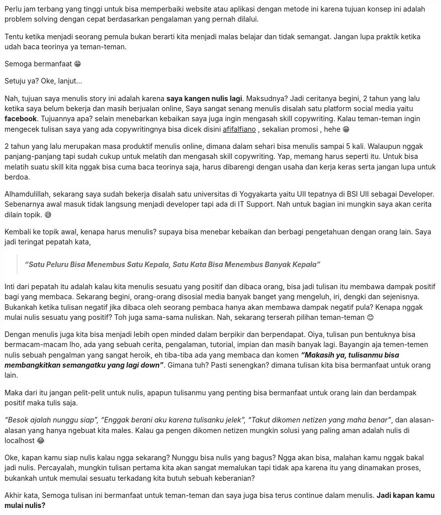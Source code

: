 Perlu jam terbang yang tinggi untuk bisa memperbaiki website atau aplikasi dengan metode ini karena tujuan konsep ini adalah problem solving dengan cepat berdasarkan pengalaman yang pernah dilalui.

Tentu ketika menjadi seorang pemula bukan berarti kita menjadi malas belajar dan tidak semangat. Jangan lupa praktik ketika udah baca teorinya ya teman-teman.

Semoga bermanfaat 😁





Setuju ya? Oke, lanjut…

Nah, tujuan saya menulis story ini adalah karena <strong>saya kangen nulis lagi</strong>. Maksudnya? Jadi ceritanya begini, 2 tahun yang lalu ketika saya belum bekerja dan masih berjualan online, Saya sangat senang menulis disalah satu platform social media yaitu <strong>facebook</strong>. Tujuannya apa? selain menebarkan kebaikan saya juga ingin mengasah skill copywriting. Kalau teman-teman ingin mengecek tulisan saya yang ada copywritingnya bisa dicek disini <a href="https://www.facebook.com/alfiano.hermasyah" target="blank">afifalfiano</a> , sekalian promosi , hehe 😁

2 tahun yang lalu merupakan masa produktif menulis online, dimana dalam sehari bisa menulis sampai 5 kali. Walaupun nggak panjang-panjang tapi sudah cukup untuk melatih dan mengasah skill copywriting. Yap, memang harus seperti itu. Untuk bisa melatih suatu skill kita nggak bisa cuma baca teorinya saja, harus dibarengi dengan usaha dan kerja keras serta jangan lupa untuk berdoa.

Alhamdulillah, sekarang saya sudah bekerja disalah satu universitas di Yogyakarta yaitu UII tepatnya di BSI UII sebagai Developer. Sebenarnya awal masuk tidak langsung menjadi developer tapi ada di IT Support. Nah untuk bagian ini mungkin saya akan cerita dilain topik. 😅

Kembali ke topik awal, kenapa harus menulis? supaya bisa menebar kebaikan dan berbagi pengetahuan dengan orang lain. Saya jadi teringat pepatah kata,

<blockquote style="padding-top:10px;padding-bottom:10px;"><strong><em>“Satu Peluru Bisa Menembus Satu Kepala, Satu Kata Bisa Menembus Banyak Kepala”</em></strong></blockquote>

Inti dari pepatah itu adalah kalau kita menulis sesuatu yang positif dan dibaca orang, bisa jadi tulisan itu membawa dampak positif bagi yang membaca. Sekarang begini, orang-orang disosial media banyak banget yang mengeluh, iri, dengki dan sejenisnya. Bukankah ketika tulisan negatif jika dibaca oleh seorang pembaca hanya akan membawa dampak negatif pula? Kenapa nggak mulai nulis sesuatu yang positif? Toh juga sama-sama nuliskan. Nah, sekarang terserah pilihan teman-teman 😊

Dengan menulis juga kita bisa menjadi lebih open minded dalam berpikir dan berpendapat. Oiya, tulisan pun bentuknya bisa bermacam-macam lho, ada yang sebuah cerita, pengalaman, tutorial, impian dan masih banyak lagi. Bayangin aja temen-temen nulis sebuah pengalman yang sangat heroik, eh tiba-tiba ada yang membaca dan komen <strong><em>“Makasih ya, tulisanmu bisa membangkitkan semangatku yang lagi down”</em></strong>. Gimana tuh? Pasti senengkan? dimana tulisan kita bisa bermanfaat untuk orang lain.

Maka dari itu jangan pelit-pelit untuk nulis, apapun tulisanmu yang penting bisa bermanfaat untuk orang lain dan berdampak positif maka tulis saja.

<em>“Besok ajalah nunggu siap”, “Enggak berani aku karena tulisanku jelek”, “Takut dikomen netizen yang maha benar”</em>, dan alasan-alasan yang hanya ngebuat kita males. Kalau ga pengen dikomen netizen mungkin solusi yang paling aman adalah nulis di localhost 😂

Oke, kapan kamu siap nulis kalau ngga sekarang? Nunggu bisa nulis yang bagus? Ngga akan bisa, malahan kamu nggak bakal jadi nulis. Percayalah, mungkin tulisan pertama kita akan sangat memalukan tapi tidak apa karena itu yang dinamakan proses, bukankah untuk memulai sesuatu terkadang kita butuh sebuah keberanian?

Akhir kata, Semoga tulisan ini bermanfaat untuk teman-teman dan saya juga bisa terus continue dalam menulis. <strong>Jadi kapan kamu mulai nulis?</strong>
